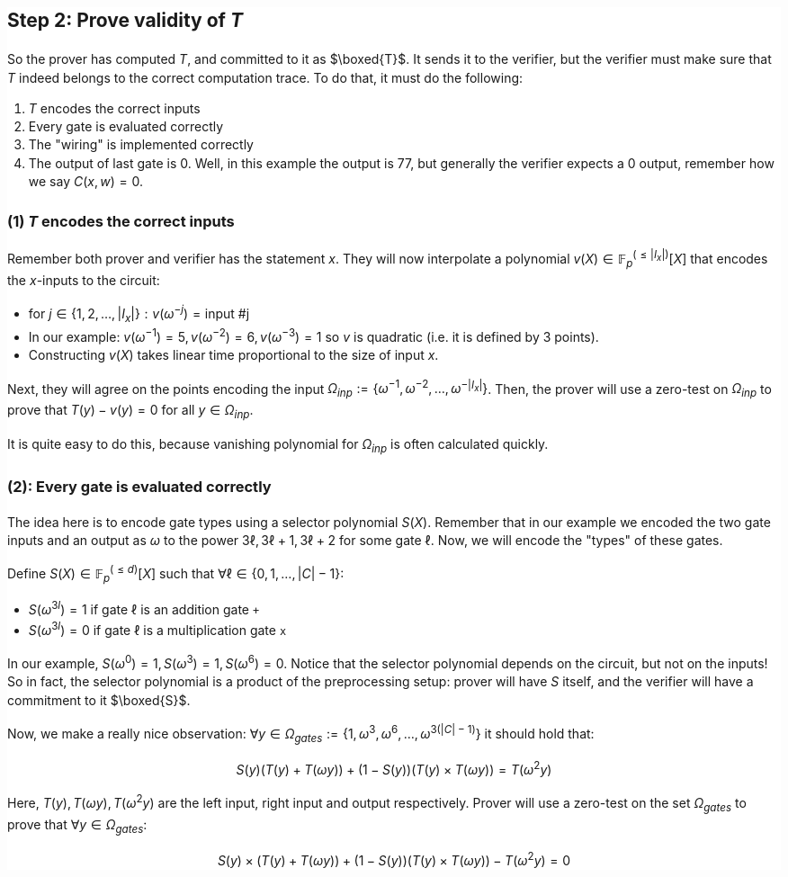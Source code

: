 ## Step 2: Prove validity of $T$

So the prover has computed $T$, and committed to it as $\boxed{T}$. It sends it to the verifier, but the verifier must make sure that $T$ indeed belongs to the correct computation trace. To do that, it must do the following:

1. $T$ encodes the correct inputs
2. Every gate is evaluated correctly
3. The "wiring" is implemented correctly
4. The output of last gate is 0. Well, in this example the output is 77, but generally the verifier expects a 0 output, remember how we say $C(x, w) = 0$.

### (1) $T$ encodes the correct inputs

Remember both prover and verifier has the statement $x$. They will now interpolate a polynomial $v(X) \in \mathbb{F}_p^{(\leq |I_x|)}[X]$ that encodes the $x$-inputs to the circuit:

- for $j \in \{1, 2, \ldots, |I_x|\}: v(\omega^ {-j}) = \text{input \#j}$
- In our example: $v(\omega^{-1}) = 5, v(\omega^{-2})=6, v(\omega^{-3})=1$ so $v$ is quadratic (i.e. it is defined by 3 points).
- Constructing $v(X)$ takes linear time proportional to the size of input $x$.

Next, they will agree on the points encoding the input $\Omega_{inp} := \{\omega^{-1}, \omega^{-2}, \ldots, \omega^{-|I_x|}\}$. Then, the prover will use a zero-test on $\Omega_{inp}$ to prove that $T(y) - v(y) = 0$ for all $y \in \Omega_{inp}$.

It is quite easy to do this, because vanishing polynomial for $\Omega_{inp}$ is often calculated quickly.

### (2): Every gate is evaluated correctly

The idea here is to encode gate types using a selector polynomial $S(X)$. Remember that in our example we encoded the two gate inputs and an output as $\omega$ to the power $3\ell, 3\ell+1, 3\ell+2$ for some gate $\ell$. Now, we will encode the "types" of these gates.

Define $S(X) \in \mathbb{F}_p^{(\leq d)}[X]$ such that $\forall \ell \in \{0,  1, \ldots, |C|-1\}$:

- $S(\omega^{3l}) = 1$ if gate $\ell$ is an addition gate `+`
- $S(\omega^{3l}) = 0$ if gate $\ell$ is a multiplication gate `x`

In our example, $S(\omega^0) = 1, S(\omega^3)=1, S(\omega^6)=0$. Notice that the selector polynomial depends on the circuit, but not on the inputs! So in fact, the selector polynomial is a product of the preprocessing setup: prover will have $S$ itself, and the verifier will have a commitment to it $\boxed{S}$.

Now, we make a really nice observation: $\forall y \in \Omega_{gates} := \{1, \omega^3, \omega^6, \ldots, \omega^{3(|C|-1)}\}$ it should hold that:

$$
S(y) (T(y) + T(\omega y)) + (1-S(y))(T(y)\times T(\omega y)) = T(\omega^2 y)
$$

Here, $T(y), T(\omega y), T(\omega^2 y)$ are the left input, right input and output respectively. Prover will use a zero-test on the set $\Omega_{gates}$ to prove that $\forall y \in \Omega_{gates}$:

$$
S(y) \times (T(y) + T(\omega y)) + (1-S(y))(T(y)\times T(\omega y)) - T(\omega^2 y) = 0
$$
